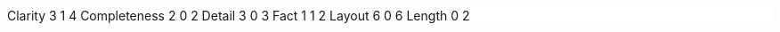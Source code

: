 <td>Clarity</td>

<td align="center">3</td>

<td align="center">1</td>

<td align="center">4</td>

</tr>

<tr>

<td>Completeness</td>

<td align="center">2</td>

<td align="center">0</td>

<td align="center">2</td>

</tr>

<tr>

<td>Detail</td>

<td align="center">3</td>

<td align="center">0</td>

<td align="center">3</td>

</tr>

<tr>

<td>Fact</td>

<td align="center">1</td>

<td align="center">1</td>

<td align="center">2</td>

</tr>

<tr>

<td>Layout</td>

<td align="center">6</td>

<td align="center">0</td>

<td align="center">6</td>

</tr>

<tr>

<td>Length</td>

<td align="center">0</td>

<td align="center">2</td>
